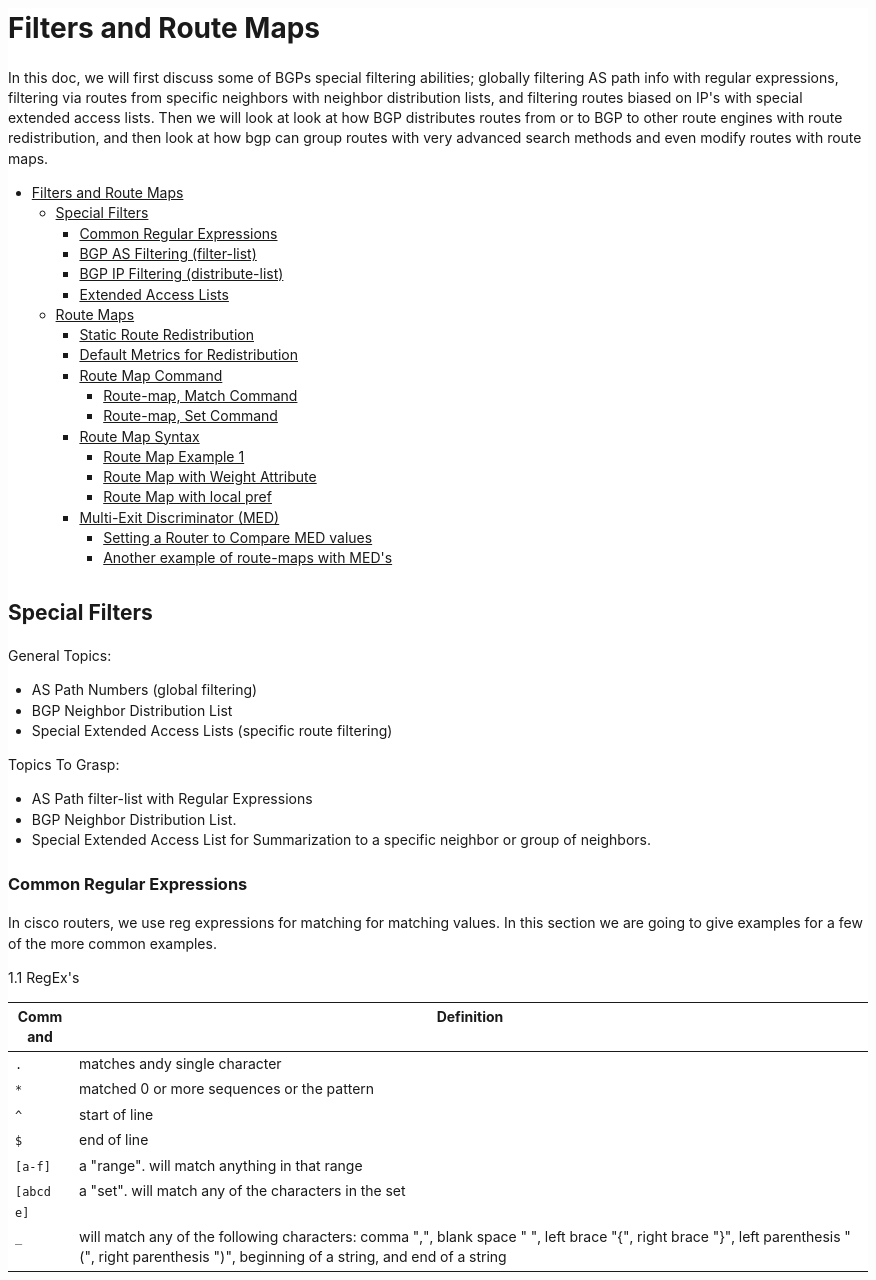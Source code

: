 # Filters and Route Maps
In this doc, we will first discuss some of BGPs special filtering abilities; globally filtering AS path info with regular expressions, filtering via routes from specific neighbors with neighbor distribution lists, and filtering routes biased on IP's with special extended access lists. Then we will look at look at how BGP distributes routes from or to BGP to other route engines with route redistribution, and then look at how bgp can group routes with very advanced search methods and even modify routes with route maps.

- [Filters and Route Maps](#filters-and-route-maps)
  - [Special Filters](#special-filters)
    - [Common Regular Expressions](#common-regular-expressions)
    - [BGP AS Filtering (filter-list)](#bgp-as-filtering-filter-list)
    - [BGP IP Filtering (distribute-list)](#bgp-ip-filtering-distribute-list)
    - [Extended Access Lists](#extended-access-lists)
  - [Route Maps](#route-maps)
    - [Static Route Redistribution](#static-route-redistribution)
    - [Default Metrics for Redistribution](#default-metrics-for-redistribution)
    - [Route Map Command](#route-map-command)
      - [Route-map, Match Command](#route-map-match-command)
      - [Route-map, Set Command](#route-map-set-command)
    - [Route Map Syntax](#route-map-syntax)
      - [Route Map Example 1](#route-map-example-1)
      - [Route Map with Weight Attribute](#route-map-with-weight-attribute)
      - [Route Map with local pref](#route-map-with-local-pref)
    - [Multi-Exit Discriminator (MED)](#multi-exit-discriminator-med)
      - [Setting a Router to Compare MED values](#setting-a-router-to-compare-med-values)
      - [Another example of route-maps with MED's](#another-example-of-route-maps-with-meds)

## Special Filters
General Topics:
- AS Path Numbers (global filtering)
- BGP Neighbor Distribution List
- Special Extended Access Lists (specific route filtering)

Topics To Grasp:
- AS Path filter-list with Regular Expressions
- BGP Neighbor Distribution List.
- Special Extended Access List for Summarization to a specific neighbor or group of neighbors.


### Common Regular Expressions
In cisco routers, we use reg expressions for matching for matching values. In this section we are going to give examples for a few of the more common examples.

1.1 RegEx's

| Command	| Definition |
|--|--|
`.`	|matches andy single character
`*`	|matched 0 or more sequences or the pattern
`^`	|start of line
`$`	|end of line
`[a-f]`	|a "range". will match anything in that range
`[abcde]`	|a "set". will match any of the characters in the set
`_`	|will match any of the following characters: comma ",", blank space " ", left brace "{", right brace "}", left parenthesis "(", right parenthesis ")", beginning of a string, and end of a string
